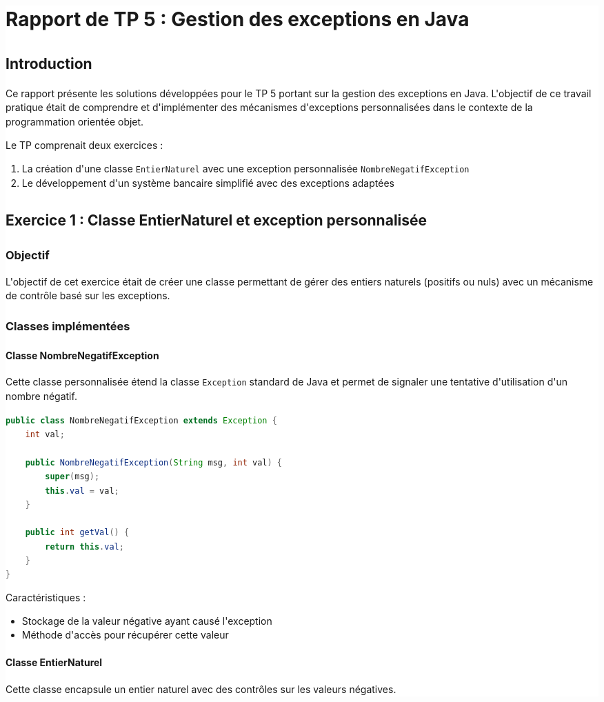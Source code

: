 # Rapport de TP 5 : Gestion des exceptions en Java

## Introduction

Ce rapport présente les solutions développées pour le TP 5 portant sur la gestion des exceptions en Java. L'objectif de ce travail pratique était de comprendre et d'implémenter des mécanismes d'exceptions personnalisées dans le contexte de la programmation orientée objet.

Le TP comprenait deux exercices :

1. La création d'une classe `EntierNaturel` avec une exception personnalisée `NombreNegatifException`
2. Le développement d'un système bancaire simplifié avec des exceptions adaptées

## Exercice 1 : Classe EntierNaturel et exception personnalisée

### Objectif

L'objectif de cet exercice était de créer une classe permettant de gérer des entiers naturels (positifs ou nuls) avec un mécanisme de contrôle basé sur les exceptions.

### Classes implémentées

#### Classe NombreNegatifException

Cette classe personnalisée étend la classe `Exception` standard de Java et permet de signaler une tentative d'utilisation d'un nombre négatif.

```java
public class NombreNegatifException extends Exception {
    int val;

    public NombreNegatifException(String msg, int val) {
        super(msg);
        this.val = val;
    }

    public int getVal() {
        return this.val;
    }
}
```

Caractéristiques :

- Stockage de la valeur négative ayant causé l'exception
- Méthode d'accès pour récupérer cette valeur

#### Classe EntierNaturel

Cette classe encapsule un entier naturel avec des contrôles sur les valeurs négatives.
